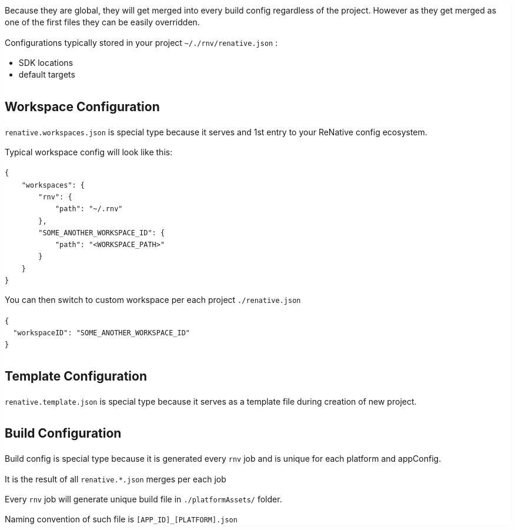 Because they are global, they will get merged into every build config regardless of the project. However as they get merged as one of the first files they can be easily overridden.


Configurations typically stored in your project `~/./rnv/renative.json` :

- SDK locations
- default targets


## Workspace Configuration

`renative.workspaces.json` is special type because it serves and 1st entry to your ReNative config ecosystem.


Typical workspace config will look like this:

```
{
    "workspaces": {
        "rnv": {
            "path": "~/.rnv"
        },
        "SOME_ANOTHER_WORKSPACE_ID": {
            "path": "<WORKSPACE_PATH>"
        }
    }
}
```

You can then switch to custom workspace per each project `./renative.json`

```
{
  "workspaceID": "SOME_ANOTHER_WORKSPACE_ID"
}
```



## Template Configuration

`renative.template.json` is special type because it serves as a template file during creation of new project.



## Build Configuration

Build config is special type because it is generated every `rnv` job and is unique for each platform and appConfig.

It is the result of all `renative.*.json` merges per each job

Every `rnv` job will generate unique build file in `./platformAssets/` folder.

Naming convention of such file is `[APP_ID]_[PLATFORM].json`
